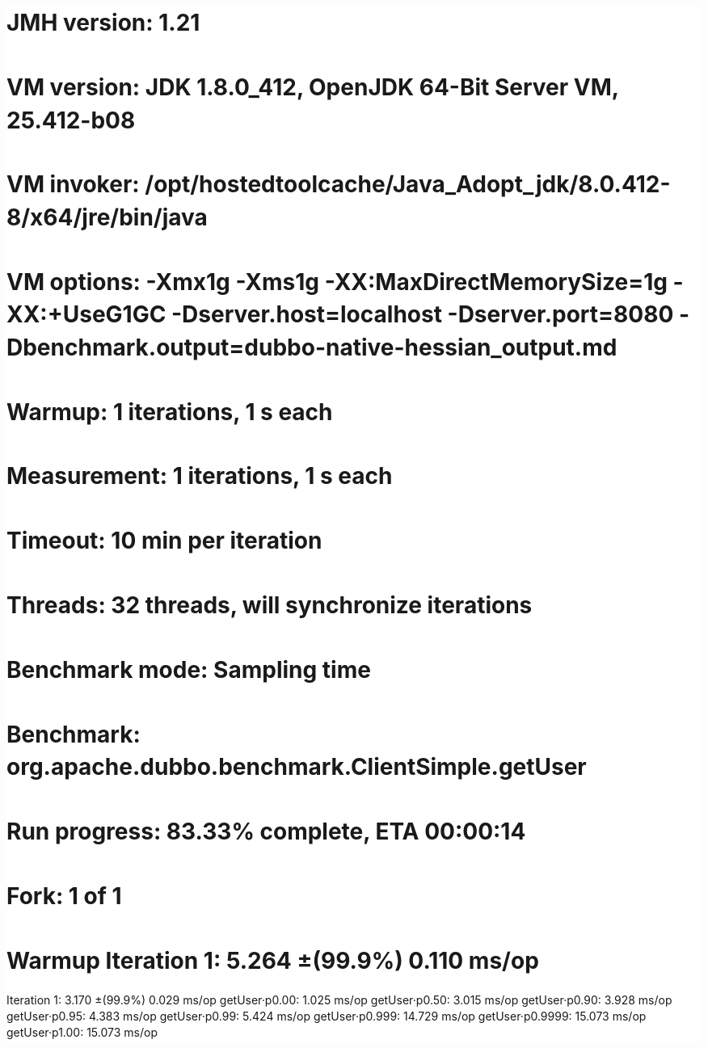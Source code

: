 
# JMH version: 1.21
# VM version: JDK 1.8.0_412, OpenJDK 64-Bit Server VM, 25.412-b08
# VM invoker: /opt/hostedtoolcache/Java_Adopt_jdk/8.0.412-8/x64/jre/bin/java
# VM options: -Xmx1g -Xms1g -XX:MaxDirectMemorySize=1g -XX:+UseG1GC -Dserver.host=localhost -Dserver.port=8080 -Dbenchmark.output=dubbo-native-hessian_output.md
# Warmup: 1 iterations, 1 s each
# Measurement: 1 iterations, 1 s each
# Timeout: 10 min per iteration
# Threads: 32 threads, will synchronize iterations
# Benchmark mode: Sampling time
# Benchmark: org.apache.dubbo.benchmark.ClientSimple.getUser

# Run progress: 83.33% complete, ETA 00:00:14
# Fork: 1 of 1
# Warmup Iteration   1: 5.264 ±(99.9%) 0.110 ms/op
Iteration   1: 3.170 ±(99.9%) 0.029 ms/op
                 getUser·p0.00:   1.025 ms/op
                 getUser·p0.50:   3.015 ms/op
                 getUser·p0.90:   3.928 ms/op
                 getUser·p0.95:   4.383 ms/op
                 getUser·p0.99:   5.424 ms/op
                 getUser·p0.999:  14.729 ms/op
                 getUser·p0.9999: 15.073 ms/op
                 getUser·p1.00:   15.073 ms/op


